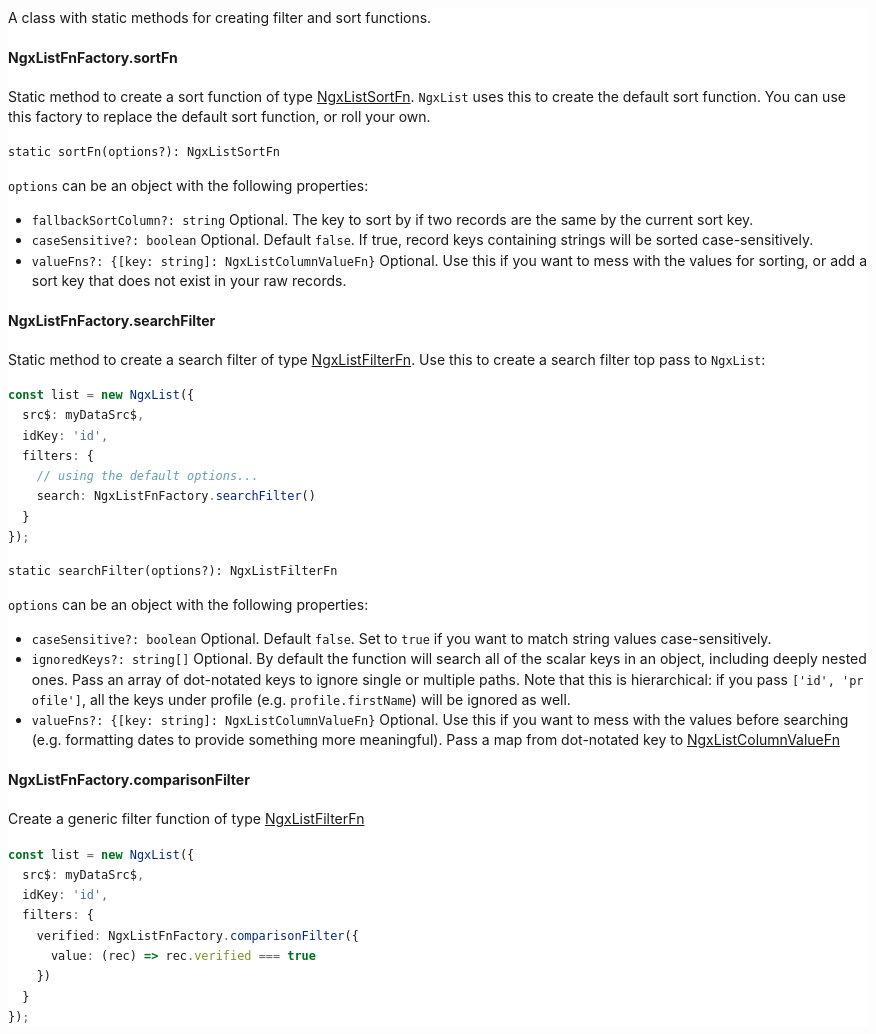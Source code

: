 A class with static methods for creating filter and sort functions.  

#### NgxListFnFactory.sortFn

Static method to create a sort function of type [NgxListSortFn](#type-ngxlistsortfn). `NgxList` uses this to create the default sort function. You can use this factory to replace the default sort function, or roll your own.

`static sortFn(options?): NgxListSortFn`

`options` can be an object with the following properties:

- `fallbackSortColumn?: string` Optional. The key to sort by if two records are the same by the current sort key.
- `caseSensitive?: boolean` Optional. Default `false`. If true, record keys containing strings will be sorted case-sensitively.
- `valueFns?: {[key: string]: NgxListColumnValueFn}` Optional. Use this if you want to mess with the values for sorting, or add a sort key that does not exist in your raw records.

#### NgxListFnFactory.searchFilter

Static method to create a search filter of type [NgxListFilterFn](#type-ngxlistfilterfn). Use this to create a search filter top pass to `NgxList`:

```ts
const list = new NgxList({
  src$: myDataSrc$,
  idKey: 'id',
  filters: {
    // using the default options...
    search: NgxListFnFactory.searchFilter()
  }
});
```
`static searchFilter(options?): NgxListFilterFn`

`options` can be an object with the following properties:

- `caseSensitive?: boolean` Optional. Default `false`. Set to `true` if you want to match string values  case-sensitively.
- `ignoredKeys?: string[]` Optional. By default the function will search all of the scalar keys in an object, including deeply nested ones. Pass an array of dot-notated keys to ignore single or multiple paths. Note that this is hierarchical: if you pass `['id', 'profile']`, all the keys under profile (e.g. `profile.firstName`) will be ignored as well.
- `valueFns?: {[key: string]: NgxListColumnValueFn}` Optional. Use this if you want to mess with the values before searching (e.g. formatting dates to provide something more meaningful). Pass a map from dot-notated key to [NgxListColumnValueFn](#type-ngxlistcolumnvaluefn)

#### NgxListFnFactory.comparisonFilter

Create a generic filter function of type [NgxListFilterFn](#type-ngxlistfilterfn)

```ts
const list = new NgxList({
  src$: myDataSrc$,
  idKey: 'id',
  filters: {
    verified: NgxListFnFactory.comparisonFilter({
      value: (rec) => rec.verified === true
    })
  }
});
```
